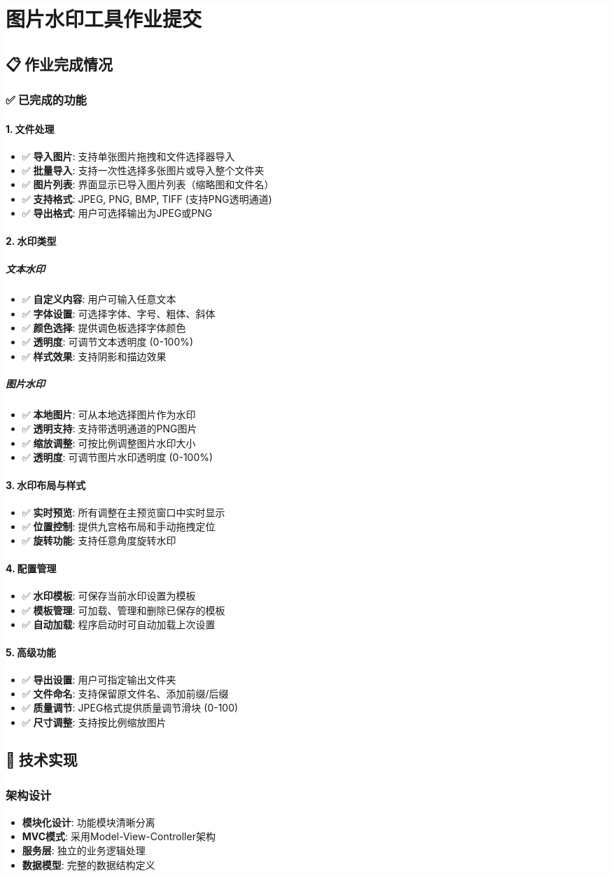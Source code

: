 # 图片水印工具作业提交

## 📋 作业完成情况

### ✅ 已完成的功能

#### 1. 文件处理
- ✅ **导入图片**: 支持单张图片拖拽和文件选择器导入
- ✅ **批量导入**: 支持一次性选择多张图片或导入整个文件夹
- ✅ **图片列表**: 界面显示已导入图片列表（缩略图和文件名）
- ✅ **支持格式**: JPEG, PNG, BMP, TIFF (支持PNG透明通道)
- ✅ **导出格式**: 用户可选择输出为JPEG或PNG

#### 2. 水印类型

##### 文本水印
- ✅ **自定义内容**: 用户可输入任意文本
- ✅ **字体设置**: 可选择字体、字号、粗体、斜体
- ✅ **颜色选择**: 提供调色板选择字体颜色
- ✅ **透明度**: 可调节文本透明度 (0-100%)
- ✅ **样式效果**: 支持阴影和描边效果

##### 图片水印
- ✅ **本地图片**: 可从本地选择图片作为水印
- ✅ **透明支持**: 支持带透明通道的PNG图片
- ✅ **缩放调整**: 可按比例调整图片水印大小
- ✅ **透明度**: 可调节图片水印透明度 (0-100%)

#### 3. 水印布局与样式
- ✅ **实时预览**: 所有调整在主预览窗口中实时显示
- ✅ **位置控制**: 提供九宫格布局和手动拖拽定位
- ✅ **旋转功能**: 支持任意角度旋转水印

#### 4. 配置管理
- ✅ **水印模板**: 可保存当前水印设置为模板
- ✅ **模板管理**: 可加载、管理和删除已保存的模板
- ✅ **自动加载**: 程序启动时可自动加载上次设置

#### 5. 高级功能
- ✅ **导出设置**: 用户可指定输出文件夹
- ✅ **文件命名**: 支持保留原文件名、添加前缀/后缀
- ✅ **质量调节**: JPEG格式提供质量调节滑块 (0-100)
- ✅ **尺寸调整**: 支持按比例缩放图片

## 🎯 技术实现

### 架构设计
- **模块化设计**: 功能模块清晰分离
- **MVC模式**: 采用Model-View-Controller架构
- **服务层**: 独立的业务逻辑处理
- **数据模型**: 完整的数据结构定义
